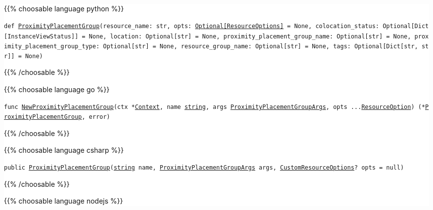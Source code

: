 {{% choosable language python %}}
<div class="highlight"><pre class="chroma"><code class="language-python" data-lang="python"><span class="k">def </span><span class="nx"><a href="/docs/reference/pkg/python/pulumi_azure-nextgen/compute/latest/#pulumi_azure-nextgen.compute/latest.ProximityPlacementGroup">ProximityPlacementGroup</a></span><span class="p">(</span><span class="nx">resource_name</span><span class="p">:</span> <span class="nx">str</span><span class="p">, </span><span class="nx">opts</span><span class="p">:</span> <span class="nx"><a href="/docs/reference/pkg/python/pulumi/#pulumi.ResourceOptions">Optional[ResourceOptions]</a></span> = None<span class="p">, </span><span class="nx">colocation_status</span><span class="p">:</span> <span class="nx">Optional[Dict[InstanceViewStatus]]</span> = None<span class="p">, </span><span class="nx">location</span><span class="p">:</span> <span class="nx">Optional[str]</span> = None<span class="p">, </span><span class="nx">proximity_placement_group_name</span><span class="p">:</span> <span class="nx">Optional[str]</span> = None<span class="p">, </span><span class="nx">proximity_placement_group_type</span><span class="p">:</span> <span class="nx">Optional[str]</span> = None<span class="p">, </span><span class="nx">resource_group_name</span><span class="p">:</span> <span class="nx">Optional[str]</span> = None<span class="p">, </span><span class="nx">tags</span><span class="p">:</span> <span class="nx">Optional[Dict[str, str]]</span> = None<span class="p">)</span></code></pre></div>
{{% /choosable %}}

{{% choosable language go %}}
<div class="highlight"><pre class="chroma"><code class="language-go" data-lang="go"><span class="k">func </span><span class="nx"><a href="https://pkg.go.dev/github.com/pulumi/pulumi-azure-nextgen/sdk/go/azure-nextgen/compute/latest?tab=doc#ProximityPlacementGroup">NewProximityPlacementGroup</a></span><span class="p">(</span><span class="nx">ctx</span><span class="p"> *</span><span class="nx"><a href="https://pkg.go.dev/github.com/pulumi/pulumi/sdk/go/pulumi?tab=doc#Context">Context</a></span><span class="p">, </span><span class="nx">name</span><span class="p"> </span><span class="nx"><a href="https://golang.org/pkg/builtin/#string">string</a></span><span class="p">, </span><span class="nx">args</span><span class="p"> </span><span class="nx"><a href="https://pkg.go.dev/github.com/pulumi/pulumi-azure-nextgen/sdk/go/azure-nextgen/compute/latest?tab=doc#ProximityPlacementGroupArgs">ProximityPlacementGroupArgs</a></span><span class="p">, </span><span class="nx">opts</span><span class="p"> ...</span><span class="nx"><a href="https://pkg.go.dev/github.com/pulumi/pulumi/sdk/go/pulumi?tab=doc#ResourceOption">ResourceOption</a></span><span class="p">) (*<span class="nx"><a href="https://pkg.go.dev/github.com/pulumi/pulumi-azure-nextgen/sdk/go/azure-nextgen/compute/latest?tab=doc#ProximityPlacementGroup">ProximityPlacementGroup</a></span>, error)</span></code></pre></div>
{{% /choosable %}}

{{% choosable language csharp %}}
<div class="highlight"><pre class="chroma"><code class="language-csharp" data-lang="csharp"><span class="k">public </span><span class="nx"><a href="/docs/reference/pkg/dotnet/Pulumi.AzureNextGen/Pulumi.AzureNextGen.Compute.Latest.ProximityPlacementGroup.html">ProximityPlacementGroup</a></span><span class="p">(</span><span class="nx"><a href="https://docs.microsoft.com/en-us/dotnet/csharp/language-reference/builtin-types/built-in-types">string</a></span><span class="p"> </span><span class="nx">name<span class="p">, </span><span class="nx"><a href="/docs/reference/pkg/dotnet/Pulumi.AzureNextGen/Pulumi.AzureNextGen.Compute.Latest.ProximityPlacementGroupArgs.html">ProximityPlacementGroupArgs</a></span><span class="p"> </span><span class="nx">args<span class="p">, </span><span class="nx"><a href="/docs/reference/pkg/dotnet/Pulumi/Pulumi.CustomResourceOptions.html">CustomResourceOptions</a></span><span class="p">? </span><span class="nx">opts = null<span class="p">)</span></code></pre></div>
{{% /choosable %}}

{{% choosable language nodejs %}}

<dl class="resources-properties">
  
